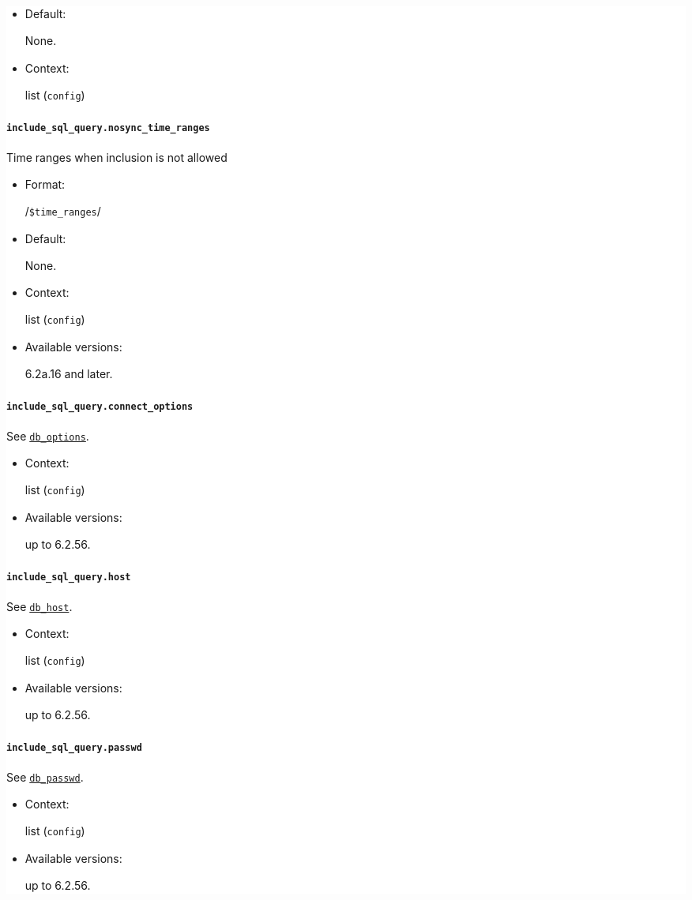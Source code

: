 - Default:

    None.

- Context:

    list (`config`)

#### `include_sql_query.nosync_time_ranges`

Time ranges when inclusion is not allowed

- Format:

    /`$time_ranges`/

- Default:

    None.

- Context:

    list (`config`)

- Available versions:

    6.2a.16 and later.

#### `include_sql_query.connect_options`

See [`db_options`](#db_options).

- Context:

    list (`config`)

- Available versions:

    up to 6.2.56.

#### `include_sql_query.host`

See [`db_host`](#db_host).

- Context:

    list (`config`)

- Available versions:

    up to 6.2.56.

#### `include_sql_query.passwd`

See [`db_passwd`](#db_passwd).

- Context:

    list (`config`)

- Available versions:

    up to 6.2.56.
